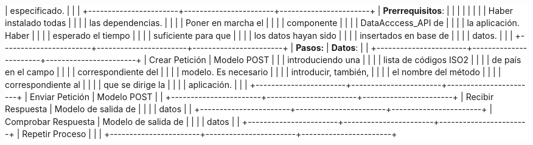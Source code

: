 | especificado.         |                       |                       |
+-----------------------+-----------------------+-----------------------+
| **Prerrequisitos**:   |                       |                       |
|                       |                       |                       |
| Haber instalado todas |                       |                       |
| las dependencias.     |                       |                       |
| Poner en marcha el    |                       |                       |
| componente            |                       |                       |
| DataAcccess\_API de   |                       |                       |
| la aplicación. Haber  |                       |                       |
| esperado el tiempo    |                       |                       |
| suficiente para que   |                       |                       |
| los datos hayan sido  |                       |                       |
| insertados en base de |                       |                       |
| datos.                |                       |                       |
+-----------------------+-----------------------+-----------------------+
| **Pasos:**            | **Datos**:            |                       |
+-----------------------+-----------------------+-----------------------+
| Crear Petición        | Modelo POST           |                       |
| introduciendo una     |                       |                       |
| lista de códigos ISO2 |                       |                       |
| de país en el campo   |                       |                       |
| correspondiente del   |                       |                       |
| modelo. Es necesario  |                       |                       |
| introducir, también,  |                       |                       |
| el nombre del método  |                       |                       |
| correspondiente al    |                       |                       |
| que se dirige la      |                       |                       |
| aplicación.           |                       |                       |
+-----------------------+-----------------------+-----------------------+
| Enviar Petición       | Modelo POST           |                       |
+-----------------------+-----------------------+-----------------------+
| Recibir Respuesta     | Modelo de salida de   |                       |
|                       | datos                 |                       |
+-----------------------+-----------------------+-----------------------+
| Comprobar Respuesta   | Modelo de salida de   |                       |
|                       | datos                 |                       |
+-----------------------+-----------------------+-----------------------+
| Repetir Proceso       |                       |                       |
+-----------------------+-----------------------+-----------------------+
